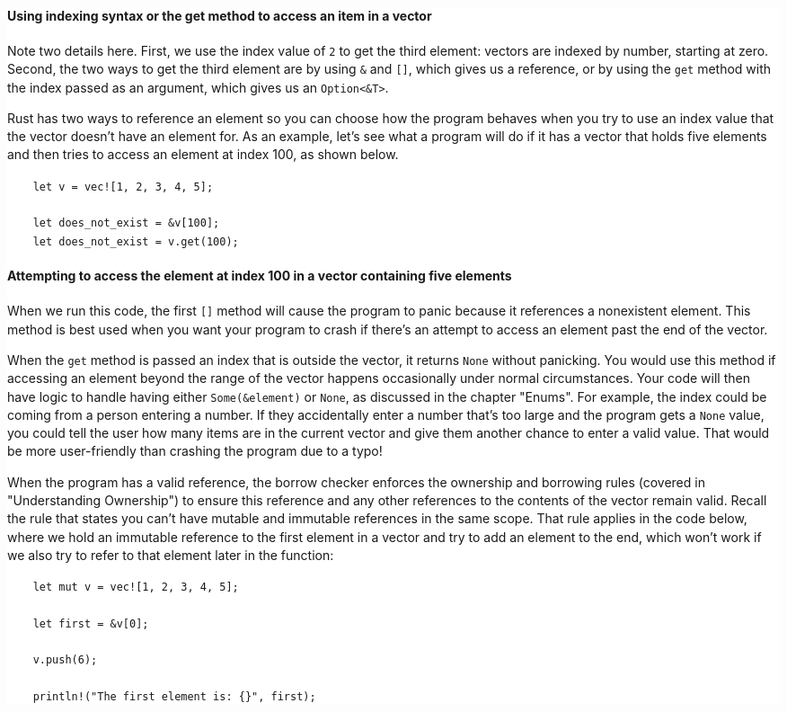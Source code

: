 #### Using indexing syntax or the get method to access an item in a vector

Note two details here. First, we use the index value of `2` to get the third
element: vectors are indexed by number, starting at zero. Second, the two ways
to get the third element are by using `&` and `[]`, which gives us a reference,
or by using the `get` method with the index passed as an argument, which gives
us an `Option<&T>`.

Rust has two ways to reference an element so you can choose how the program
behaves when you try to use an index value that the vector doesn’t have an
element for. As an example, let’s see what a program will do if it has a vector
that holds five elements and then tries to access an element at index 100, as
shown below.

```rust,should_panic,panics
    let v = vec![1, 2, 3, 4, 5];

    let does_not_exist = &v[100];
    let does_not_exist = v.get(100);
```

#### Attempting to access the element at index 100 in a vector containing five elements

When we run this code, the first `[]` method will cause the program to panic
because it references a nonexistent element. This method is best used when you
want your program to crash if there’s an attempt to access an element past the
end of the vector.

When the `get` method is passed an index that is outside the vector, it returns
`None` without panicking. You would use this method if accessing an element
beyond the range of the vector happens occasionally under normal circumstances.
Your code will then have logic to handle having either `Some(&element)` or
`None`, as discussed in the chapter "Enums". For example, the index could be coming from
a person entering a number. If they accidentally enter a number that’s too
large and the program gets a `None` value, you could tell the user how many
items are in the current vector and give them another chance to enter a valid
value. That would be more user-friendly than crashing the program due to a typo!

When the program has a valid reference, the borrow checker enforces the
ownership and borrowing rules (covered in "Understanding Ownership") to ensure this reference
and any other references to the contents of the vector remain valid. Recall the
rule that states you can’t have mutable and immutable references in the same
scope. That rule applies in the code below, where we hold an immutable reference to
the first element in a vector and try to add an element to the end, which won’t
work if we also try to refer to that element later in the function:

```rust,ignore,does_not_compile
    let mut v = vec![1, 2, 3, 4, 5];

    let first = &v[0];

    v.push(6);

    println!("The first element is: {}", first);
```


[vec-api]: https://doc.rust-lang.org/std/vec/struct.Vec.html
[book]: https://github.com/rust-lang/book/tree/master/src